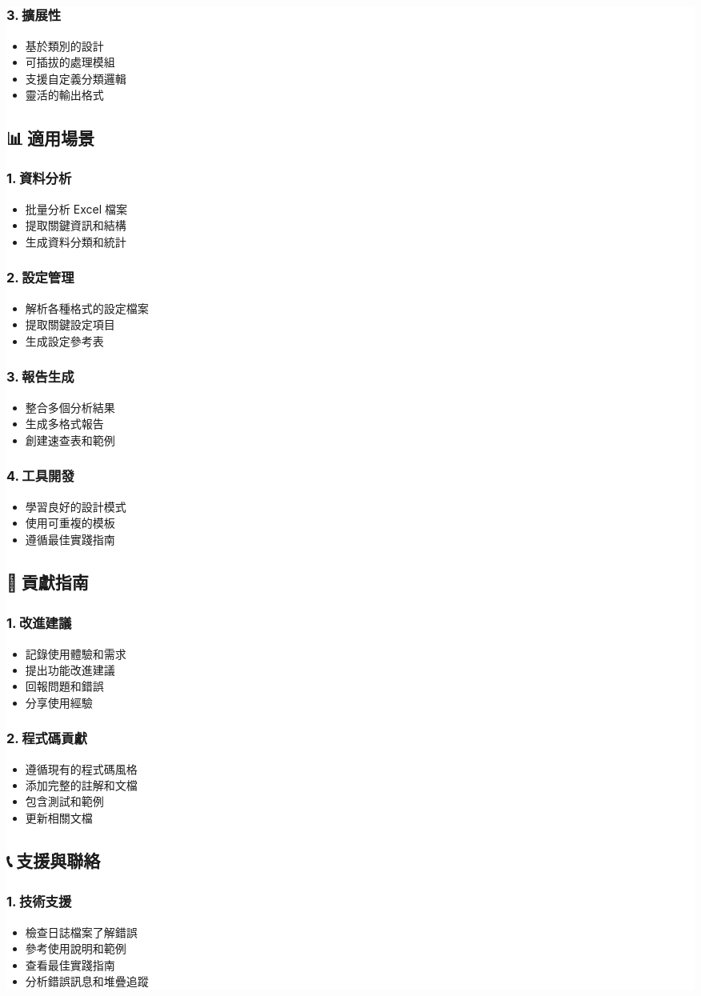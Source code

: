 ### 3. 擴展性
- 基於類別的設計
- 可插拔的處理模組
- 支援自定義分類邏輯
- 靈活的輸出格式

## 📊 適用場景

### 1. 資料分析
- 批量分析 Excel 檔案
- 提取關鍵資訊和結構
- 生成資料分類和統計

### 2. 設定管理
- 解析各種格式的設定檔案
- 提取關鍵設定項目
- 生成設定參考表

### 3. 報告生成
- 整合多個分析結果
- 生成多格式報告
- 創建速查表和範例

### 4. 工具開發
- 學習良好的設計模式
- 使用可重複的模板
- 遵循最佳實踐指南

## 🤝 貢獻指南

### 1. 改進建議
- 記錄使用體驗和需求
- 提出功能改進建議
- 回報問題和錯誤
- 分享使用經驗

### 2. 程式碼貢獻
- 遵循現有的程式碼風格
- 添加完整的註解和文檔
- 包含測試和範例
- 更新相關文檔

## 📞 支援與聯絡

### 1. 技術支援
- 檢查日誌檔案了解錯誤
- 參考使用說明和範例
- 查看最佳實踐指南
- 分析錯誤訊息和堆疊追蹤
